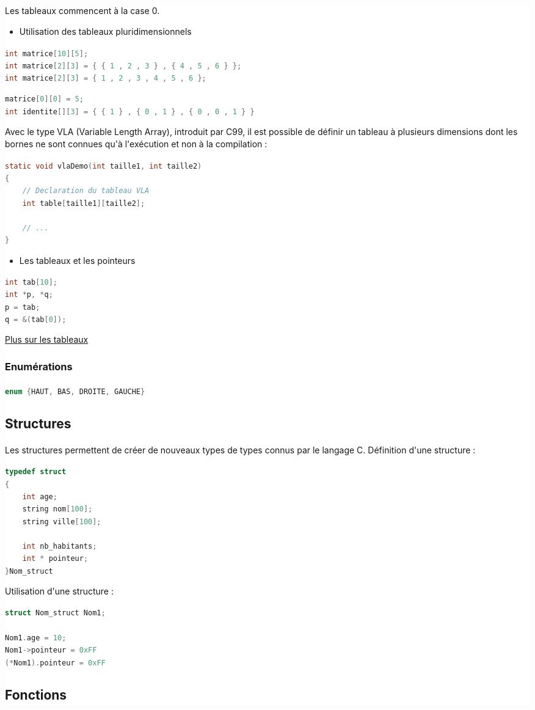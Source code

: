 Les tableaux commencent à la case 0.
- Utilisation des tableaux pluridimensionnels
```c 
int matrice[10][5];
int matrice[2][3] = { { 1 , 2 , 3 } , { 4 , 5 , 6 } };
int matrice[2][3] = { 1 , 2 , 3 , 4 , 5 , 6 };
```
```c
matrice[0][0] = 5;
int identite[][3] = { { 1 } , { 0 , 1 } , { 0 , 0 , 1 } }
```
Avec le type VLA (Variable Length Array), introduit par C99, il est possible de définir un tableau à plusieurs dimensions dont les bornes ne sont connues qu'à l'exécution et non à la compilation :
```c
static void vlaDemo(int taille1, int taille2)
{
	// Declaration du tableau VLA
	int table[taille1][taille2];

	// ...
}
```
- Les tableaux et les pointeurs
```c
int tab[10];
int *p, *q;
p = tab; 
q = &(tab[0]);
```

[Plus sur les tableaux]

 ### Enumérations

 ```c
enum {HAUT, BAS, DROITE, GAUCHE}
```
## Structures

Les structures permettent de créer de nouveaux types de types connus par le langage C.
Définition d'une structure :
```c
typedef struct
{
    int age;
    string nom[100];
    string ville[100];

    int nb_habitants;
    int * pointeur;
}Nom_struct
```
Utilisation d'une structure :
```c
struct Nom_struct Nom1;

Nom1.age = 10;
Nom1->pointeur = 0xFF
(*Nom1).pointeur = 0xFF
```
## Fonctions


[//]: <Liens> 
[Comments in markdown]: https://stackoverflow.com/questions/4823468/comments-in-markdown
[What does &0xff do?]: <https://stackoverflow.com/questions/14713102/what-does-and-0xff-do>
[Static function in C]: <https://www.cprogrammingbasics.com/static-function-in-c/> 
[Classe register]: <https://fr.wikibooks.org/wiki/Programmation_C/Classe_de_stockage#Classe_'register'>
[Class auto en C]: <https://fr.wikibooks.org/wiki/Programmation_C/Classe_de_stockage#Classe_'register'>
[Plus sur le préprocesseur]: <https://fr.wikibooks.org/wiki/Programmation_C/Préprocesseur>
[Plus sur les tableaux]: <https://fr.wikibooks.org/wiki/Programmation_C/Tableaux>
[Plus sur les pointeurs]: <https://fr.wikibooks.org/wiki/Programmation_C/Pointeurs#Tableaux_dynamiques>
[Ce que signifie (__const)]: <https://stackoverflow.com/questions/1449181/what-does-double-underscore-const-mean-in-c>
[double underscore in c macro]: <https://stackoverflow.com/questions/26652288/unclear-c-code-double-underscore-in-c-macro>
[Youtube arbres binaires]: <https://www.youtube.com/watch?v=1M66CUV877s>